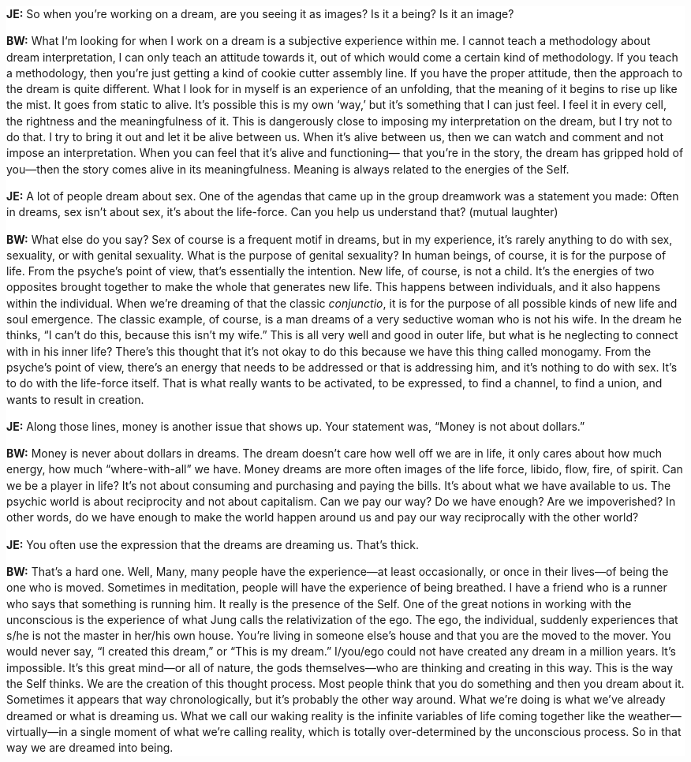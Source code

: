 **JE:** So when you’re working on a dream, are you seeing it as images? Is it a being? Is it an image?

**BW:** What I‘m looking for when I work on a dream is a subjective experience within me. I cannot teach a methodology about dream interpretation, I can only teach an attitude towards it, out of which would come a certain kind of methodology. If you teach a methodology, then you’re just getting a kind of cookie cutter assembly line. If you have the proper attitude, then the approach to the dream is quite different. What I look for in myself is an experience of an unfolding, that the meaning of it begins to rise up like the mist. It goes from static to alive. It’s possible this is my own ‘way,’ but it’s something that I can just feel. I feel it in every cell, the rightness and the meaningfulness of it. This is dangerously close to imposing my interpretation on the dream, but I try not to do that. I try to bring it out and let it be alive between us. When it’s alive between us, then we can watch and comment and not impose an interpretation. When you can feel that it’s alive and functioning— that you’re in the story, the dream has gripped hold of you—then the story comes alive in its meaningfulness. Meaning is always related to the energies of the Self.

**JE:** A lot of people dream about sex. One of the agendas that came up in the group dreamwork was a statement you made: Often in dreams, sex isn’t about sex, it’s about the life-force. Can you help us understand that? (mutual laughter)

**BW:** What else do you say? Sex of course is a frequent motif in dreams, but in my experience, it’s rarely anything to do with sex, sexuality, or with genital sexuality. What is the purpose of genital sexuality? In human beings, of course, it is for the purpose of life. From the psyche’s point of view, that’s essentially the intention. New life, of course, is not a child. It’s the energies of two opposites brought together to make the whole that generates new life. This happens between individuals, and it also happens within the individual. When we’re dreaming of that the classic _conjunctio_, it is for the purpose of all possible kinds of new life and soul emergence. The classic example, of course, is a man dreams of a very seductive woman who is not his wife. In the dream he thinks, “I can’t do this, because this isn’t my wife.” This is all very well and good in outer life, but what is he neglecting to connect with in his inner life? There’s this thought that it’s not okay to do this because we have this thing called monogamy. From the psyche’s point of view, there’s an energy that needs to be addressed or that is addressing him, and it’s nothing to do with sex. It’s to do with the life-force itself. That is what really wants to be activated, to be expressed, to find a channel, to find a union, and wants to result in creation.

**JE:** Along those lines, money is another issue that shows up. Your statement was, “Money is not about dollars.”

**BW:** Money is never about dollars in dreams. The dream doesn’t care how well off we are in life, it only cares about how much energy, how much “where-with-all” we have. Money dreams are more often images of the life force, libido, flow, fire, of spirit. Can we be a player in life? It’s not about consuming and purchasing and paying the bills. It’s about what we have available to us. The psychic world is about reciprocity and not about capitalism. Can we pay our way? Do we have enough? Are we impoverished? In other words, do we have enough to make the world happen around us and pay our way reciprocally with the other world?

**JE:** You often use the expression that the dreams are dreaming us. That’s thick.

**BW:** That’s a hard one. Well, Many, many people have the experience—at least occasionally, or once in their lives—of being the one who is moved. Sometimes in meditation, people will have the experience of being breathed. I have a friend who is a runner who says that something is running him. It really is the presence of the Self. One of the great notions in working with the unconscious is the experience of what Jung calls the relativization of the ego. The ego, the individual, suddenly experiences that s/he is not the master in her/his own house. You’re living in someone else’s house and that you are the moved to the mover. You would never say, “I created this dream,” or “This is my dream.” I/you/ego could not have created any dream in a million years. It’s impossible. It’s this great mind—or all of nature, the gods themselves—who are thinking and creating in this way. This is the way the Self thinks. We are the creation of this thought process. Most people think that you do something and then you dream about it. Sometimes it appears that way chronologically, but it’s probably the other way around. What we’re doing is what we’ve already dreamed or what is dreaming us. What we call our waking reality is the infinite variables of life coming together like the weather—virtually—in a single moment of what we’re calling reality, which is totally over-determined by the unconscious process. So in that way we are dreamed into being.
